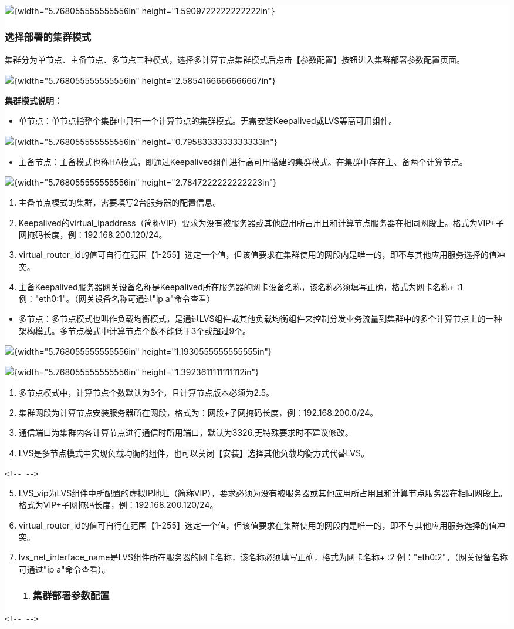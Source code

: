 ![](media/image1.png){width="5.768055555555556in" height="1.5909722222222222in"}

### 选择部署的集群模式

集群分为单节点、主备节点、多节点三种模式，选择多计算节点集群模式后点击【参数配置】按钮进入集群部署参数配置页面。

![](media/image2.png){width="5.768055555555556in" height="2.5854166666666667in"}

**集群模式说明：**

-   单节点：单节点指整个集群中只有一个计算节点的集群模式。无需安装Keepalived或LVS等高可用组件。

![](media/image3.png){width="5.768055555555556in" height="0.7958333333333333in"}

-   主备节点：主备模式也称HA模式，即通过Keepalived组件进行高可用搭建的集群模式。在集群中存在主、备两个计算节点。

![](media/image4.png){width="5.768055555555556in" height="2.7847222222222223in"}

1.  主备节点模式的集群，需要填写2台服务器的配置信息。

2.  Keepalived的virtual_ipaddress（简称VIP）要求为没有被服务器或其他应用所占用且和计算节点服务器在相同网段上。格式为VIP+子网掩码长度，例：192.168.200.120/24。

3.  virtual_router_id的值可自行在范围【1-255】选定一个值，但该值要求在集群使用的网段内是唯一的，即不与其他应用服务选择的值冲突。

4.  主备Keepalived服务器网关设备名称是Keepalived所在服务器的网卡设备名称，该名称必须填写正确，格式为网卡名称+ :1 例："eth0:1"。（网关设备名称可通过"ip a"命令查看）

-   多节点：多节点模式也叫作负载均衡模式，是通过LVS组件或其他负载均衡组件来控制分发业务流量到集群中的多个计算节点上的一种架构模式。多节点模式中计算节点个数不能低于3个或超过9个。

![](media/image5.png){width="5.768055555555556in" height="1.1930555555555555in"}

![](media/image6.png){width="5.768055555555556in" height="1.3923611111111112in"}

1.  多节点模式中，计算节点个数默认为3个，且计算节点版本必须为2.5。

2.  集群网段为计算节点安装服务器所在网段，格式为：网段+子网掩码长度，例：192.168.200.0/24。

3.  通信端口为集群内各计算节点进行通信时所用端口，默认为3326.无特殊要求时不建议修改。

4.  LVS是多节点模式中实现负载均衡的组件，也可以关闭【安装】选择其他负载均衡方式代替LVS。

```{=html}
<!-- -->
```

5.  LVS_vip为LVS组件中所配置的虚拟IP地址（简称VIP），要求必须为没有被服务器或其他应用所占用且和计算节点服务器在相同网段上。格式为VIP+子网掩码长度，例：192.168.200.120/24。

6.  virtual_router_id的值可自行在范围【1-255】选定一个值，但该值要求在集群使用的网段内是唯一的，即不与其他应用服务选择的值冲突。

7.  lvs_net_interface_name是LVS组件所在服务器的网卡名称，该名称必须填写正确，格式为网卡名称+ :2 例："eth0:2"。（网关设备名称可通过"ip a"命令查看）。

    1.  ### 集群部署参数配置

```{=html}
<!-- -->
```
